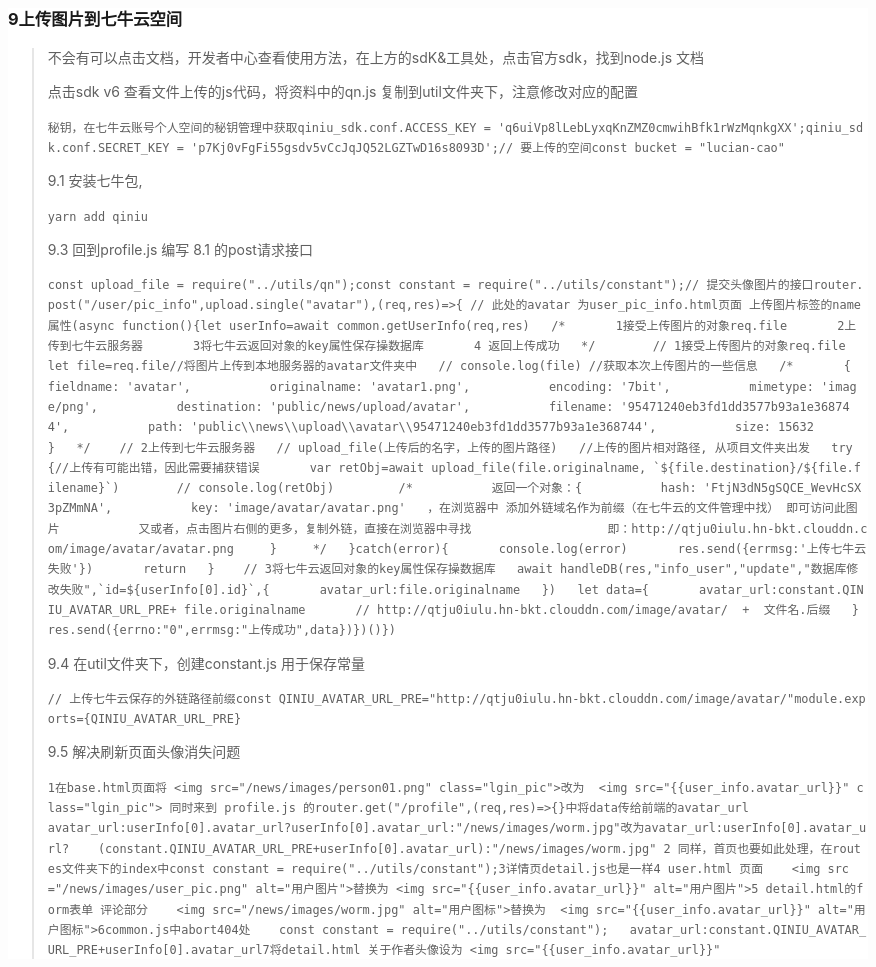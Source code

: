 ### 9上传图片到七牛云空间

>​	不会有可以点击文档，开发者中心查看使用方法，在上方的sdK&工具处，点击官方sdk，找到node.js 文档
>
>点击sdk v6 查看文件上传的js代码，将资料中的qn.js 复制到util文件夹下，注意修改对应的配置
>
>```
>秘钥，在七牛云账号个人空间的秘钥管理中获取qiniu_sdk.conf.ACCESS_KEY = 'q6uiVp8lLebLyxqKnZMZ0cmwihBfk1rWzMqnkgXX';qiniu_sdk.conf.SECRET_KEY = 'p7Kj0vFgFi55gsdv5vCcJqJQ52LGZTwD16s8093D';// 要上传的空间const bucket = "lucian-cao"
>```
>
>
>
>9.1 安装七牛包,
>
>```
>yarn add qiniu
>```
>
>9.3 回到profile.js 编写 8.1 的post请求接口
>
>```
>const upload_file = require("../utils/qn");const constant = require("../utils/constant");// 提交头像图片的接口router.post("/user/pic_info",upload.single("avatar"),(req,res)=>{ // 此处的avatar 为user_pic_info.html页面 上传图片标签的name属性(async function(){let userInfo=await common.getUserInfo(req,res)   /*       1接受上传图片的对象req.file       2上传到七牛云服务器       3将七牛云返回对象的key属性保存操数据库       4 返回上传成功   */        // 1接受上传图片的对象req.file   let file=req.file//将图片上传到本地服务器的avatar文件夹中   // console.log(file) //获取本次上传图片的一些信息   /*       {           fieldname: 'avatar',           originalname: 'avatar1.png',           encoding: '7bit',           mimetype: 'image/png',           destination: 'public/news/upload/avatar',           filename: '95471240eb3fd1dd3577b93a1e368744',           path: 'public\\news\\upload\\avatar\\95471240eb3fd1dd3577b93a1e368744',           size: 15632       }   */    // 2上传到七牛云服务器   // upload_file(上传后的名字，上传的图片路径)   //上传的图片相对路径, 从项目文件夹出发   try{//上传有可能出错，因此需要捕获错误       var retObj=await upload_file(file.originalname, `${file.destination}/${file.filename}`)        // console.log(retObj)         /*           返回一个对象：{           hash: 'FtjN3dN5gSQCE_WevHcSX3pZMmNA',           key: 'image/avatar/avatar.png'   ，在浏览器中 添加外链域名作为前缀（在七牛云的文件管理中找） 即可访问此图片           又或者，点击图片右侧的更多，复制外链，直接在浏览器中寻找                   即：http://qtju0iulu.hn-bkt.clouddn.com/image/avatar/avatar.png     }     */   }catch(error){       console.log(error)       res.send({errmsg:'上传七牛云失败'})       return   }    // 3将七牛云返回对象的key属性保存操数据库   await handleDB(res,"info_user","update","数据库修改失败",`id=${userInfo[0].id}`,{       avatar_url:file.originalname   })   let data={       avatar_url:constant.QINIU_AVATAR_URL_PRE+ file.originalname       // http://qtju0iulu.hn-bkt.clouddn.com/image/avatar/  +  文件名.后缀   }   res.send({errno:"0",errmsg:"上传成功",data})})()})
>```
>
>9.4 在util文件夹下，创建constant.js 用于保存常量
>
>```
>// 上传七牛云保存的外链路径前缀const QINIU_AVATAR_URL_PRE="http://qtju0iulu.hn-bkt.clouddn.com/image/avatar/"module.exports={QINIU_AVATAR_URL_PRE}
>```
>
>9.5 解决刷新页面头像消失问题
>
>```
>1在base.html页面将 <img src="/news/images/person01.png" class="lgin_pic">改为  <img src="{{user_info.avatar_url}}" class="lgin_pic"> 同时来到 profile.js 的router.get("/profile",(req,res)=>{}中将data传给前端的avatar_url                  	avatar_url:userInfo[0].avatar_url?userInfo[0].avatar_url:"/news/images/worm.jpg"改为avatar_url:userInfo[0].avatar_url? 	(constant.QINIU_AVATAR_URL_PRE+userInfo[0].avatar_url):"/news/images/worm.jpg" 2 同样，首页也要如此处理，在routes文件夹下的index中const constant = require("../utils/constant");3详情页detail.js也是一样4 user.html 页面	<img src="/news/images/user_pic.png" alt="用户图片">替换为	<img src="{{user_info.avatar_url}}" alt="用户图片">5 detail.html的form表单 评论部分	<img src="/news/images/worm.jpg" alt="用户图标">替换为	 <img src="{{user_info.avatar_url}}" alt="用户图标">6common.js中abort404处	const constant = require("../utils/constant");	 avatar_url:constant.QINIU_AVATAR_URL_PRE+userInfo[0].avatar_url7将detail.html 关于作者头像设为 <img src="{{user_info.avatar_url}}" 
>```
>
>
